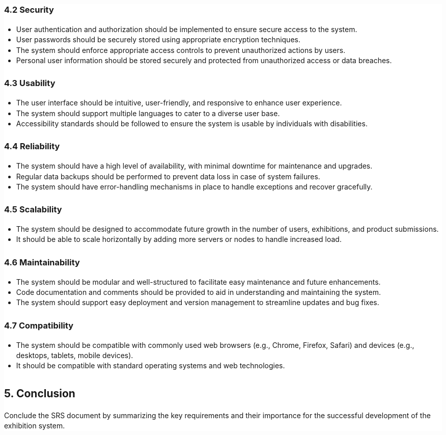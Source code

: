 ### 4.2 Security
- User authentication and authorization should be implemented to ensure secure access to the system.
- User passwords should be securely stored using appropriate encryption techniques.
- The system should enforce appropriate access controls to prevent unauthorized actions by users.
- Personal user information should be stored securely and protected from unauthorized access or data breaches.

### 4.3 Usability
- The user interface should be intuitive, user-friendly, and responsive to enhance user experience.
- The system should support multiple languages to cater to a diverse user base.
- Accessibility standards should be followed to ensure the system is usable by individuals with disabilities.

### 4.4 Reliability
- The system should have a high level of availability, with minimal downtime for maintenance and upgrades.
- Regular data backups should be performed to prevent data loss in case of system failures.
- The system should have error-handling mechanisms in place to handle exceptions and recover gracefully.

### 4.5 Scalability
- The system should be designed to accommodate future growth in the number of users, exhibitions, and product submissions.
- It should be able to scale horizontally by adding more servers or nodes to handle increased load.

### 4.6 Maintainability
- The system should be modular and well-structured to facilitate easy maintenance and future enhancements.
- Code documentation and comments should be provided to aid in understanding and maintaining the system.
- The system should support easy deployment and version management to streamline updates and bug fixes.

### 4.7 Compatibility
- The system should be compatible with commonly used web browsers (e.g., Chrome, Firefox, Safari) and devices (e.g., desktops, tablets, mobile devices).
- It should be compatible with standard operating systems and web technologies.

## 5. Conclusion
Conclude the SRS document by summarizing the key requirements and their importance for the successful development of the exhibition system.

